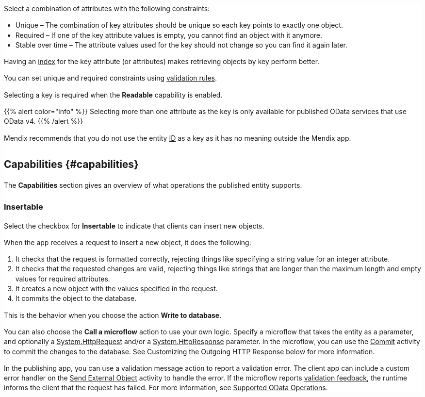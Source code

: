 Select a combination of attributes with the following constraints:

* Unique – The combination of key attributes should be unique so each key points to exactly one object.
* Required – If one of the key attribute values is empty, you cannot find an object with it anymore.
* Stable over time – The attribute values used for the key should not change so you can find it again later.

Having an [index](/refguide/indexes/) for the key attribute (or attributes) makes retrieving objects by key perform better.

You can set unique and required constraints using [validation rules](/refguide/validation-rules/).

Selecting a key is required when the **Readable** capability is enabled.

{{% alert color="info" %}}
Selecting more than one attribute as the key is only available for published OData services that use OData v4.
{{% /alert %}}

Mendix recommends that you do not use the entity [ID](/refguide/odata-representation/#id-representation) as a key as it has no meaning outside the Mendix app. 

## Capabilities {#capabilities}

The **Capabilities** section gives an overview of what operations the published entity supports.

### Insertable

Select the checkbox for **Insertable** to indicate that clients can insert new objects.

When the app receives a request to insert a new object, it does the following:

1. It checks that the request is formatted correctly, rejecting things like specifying a string value for an integer attribute.
2. It checks that the requested changes are valid, rejecting things like strings that are longer than the maximum length and empty values for required attributes.
3. It creates a new object with the values specified in the request.
4. It commits the object to the database.

This is the behavior when you choose the action **Write to database**.

You can also choose the **Call a microflow** action to use your own logic. Specify a microflow that takes the entity as a parameter, and optionally a [System.HttpRequest](/refguide/http-request-and-response-entities/) and/or a [System.HttpResponse](/refguide/http-request-and-response-entities/) parameter. In the microflow, you can use the [Commit](/refguide/committing-objects/) activity to commit the changes to the database. See [Customizing the Outgoing HTTP Response](#custom-http-response) below for more information.

In the publishing app, you can use a validation message action to report a validation error. The client app can include a custom error handler on the [Send External Object](/refguide/send-external-object/) activity to handle the error. If the microflow reports [validation feedback](/refguide/validation-feedback/), the runtime informs the client that the request has failed. For more information, see [Supported OData Operations](/refguide/supported-odata-operations/#updating-objects).
